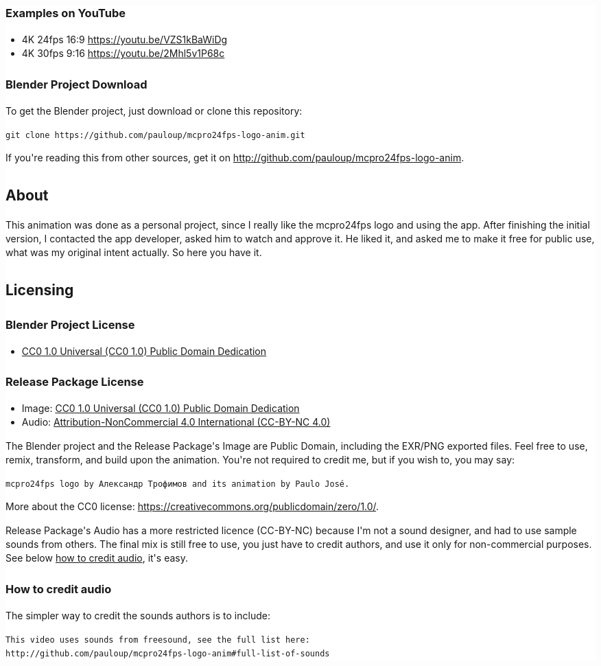 ### Examples on YouTube

* 4K 24fps 16:9 <https://youtu.be/VZS1kBaWiDg>
* 4K 30fps 9:16 <https://youtu.be/2Mhl5v1P68c>


### Blender Project Download
To get the Blender project, just download or clone this repository:

    git clone https://github.com/pauloup/mcpro24fps-logo-anim.git

If you're reading this from other sources, get it on <http://github.com/pauloup/mcpro24fps-logo-anim>.


## About

This animation was done as a personal project, since I really like the mcpro24fps logo and using the app. After finishing the initial version, I contacted the app developer, asked him to watch and approve it. He liked it, and asked me to make it free for public use, what was my original intent actually. So here you have it.


## Licensing

### Blender Project License

* [CC0 1.0 Universal (CC0 1.0) Public Domain Dedication](https://creativecommons.org/publicdomain/zero/1.0/legalcode.txt)

### Release Package License

* Image: [CC0 1.0 Universal (CC0 1.0) Public Domain Dedication](https://creativecommons.org/publicdomain/zero/1.0/legalcode.txt)
* Audio: [Attribution-NonCommercial 4.0 International (CC-BY-NC 4.0)](https://creativecommons.org/licenses/by-nc/4.0/legalcode.txt)

The Blender project and the Release Package's Image are Public Domain, including the EXR/PNG exported files. Feel free to use, remix, transform, and build upon the animation. You're not required to credit me, but if you wish to, you may say:

    mcpro24fps logo by Александр Трофимов and its animation by Paulo José.

More about the CC0 license: <https://creativecommons.org/publicdomain/zero/1.0/>.

Release Package's Audio has a more restricted licence (CC-BY-NC) because I'm not a sound designer, and had to use sample sounds from others. The final mix is still free to use, you just have to credit authors, and use it only for non-commercial purposes. See below [how to credit audio](#how-to-credit-audio), it's easy.

### How to credit audio
The simpler way to credit the sounds authors is to include:

    This video uses sounds from freesound, see the full list here:
    http://github.com/pauloup/mcpro24fps-logo-anim#full-list-of-sounds
